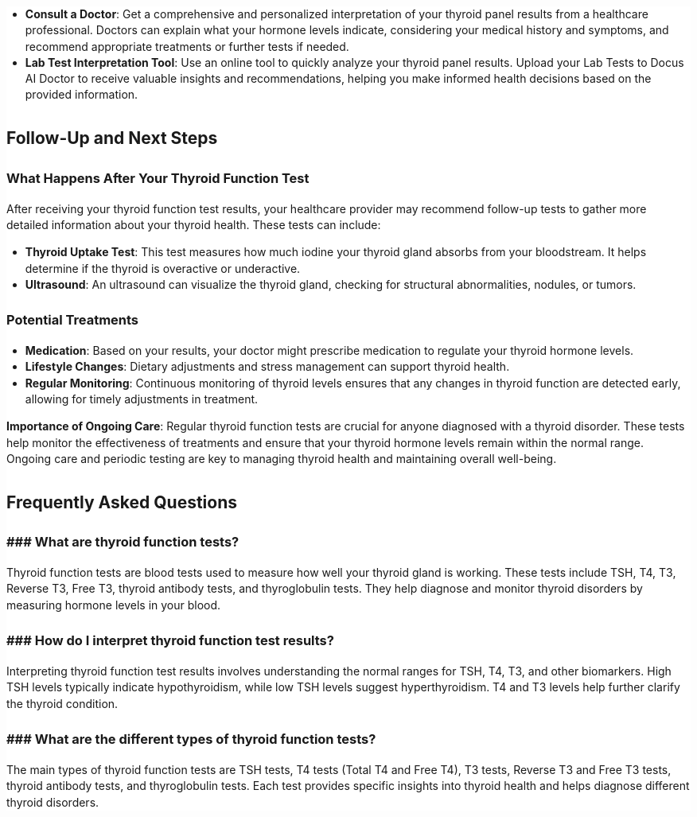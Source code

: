 - **Consult a Doctor**: Get a comprehensive and personalized interpretation of your thyroid panel results from a healthcare professional. Doctors can explain what your hormone levels indicate, considering your medical history and symptoms, and recommend appropriate treatments or further tests if needed.
- **Lab Test Interpretation Tool**: Use an online tool to quickly analyze your thyroid panel results. Upload your Lab Tests to Docus AI Doctor to receive valuable insights and recommendations, helping you make informed health decisions based on the provided information.

## Follow-Up and Next Steps

### What Happens After Your Thyroid Function Test

After receiving your thyroid function test results, your healthcare provider may recommend follow-up tests to gather more detailed information about your thyroid health. These tests can include:

- **Thyroid Uptake Test**: This test measures how much iodine your thyroid gland absorbs from your bloodstream. It helps determine if the thyroid is overactive or underactive.
- **Ultrasound**: An ultrasound can visualize the thyroid gland, checking for structural abnormalities, nodules, or tumors.

### Potential Treatments

- **Medication**: Based on your results, your doctor might prescribe medication to regulate your thyroid hormone levels.
- **Lifestyle Changes**: Dietary adjustments and stress management can support thyroid health.
- **Regular Monitoring**: Continuous monitoring of thyroid levels ensures that any changes in thyroid function are detected early, allowing for timely adjustments in treatment.

**Importance of Ongoing Care**: Regular thyroid function tests are crucial for anyone diagnosed with a thyroid disorder. These tests help monitor the effectiveness of treatments and ensure that your thyroid hormone levels remain within the normal range. Ongoing care and periodic testing are key to managing thyroid health and maintaining overall well-being.

## Frequently Asked Questions

### \#\#\# What are thyroid function tests?

Thyroid function tests are blood tests used to measure how well your thyroid gland is working. These tests include TSH, T4, T3, Reverse T3, Free T3, thyroid antibody tests, and thyroglobulin tests. They help diagnose and monitor thyroid disorders by measuring hormone levels in your blood.

### \#\#\# How do I interpret thyroid function test results?

Interpreting thyroid function test results involves understanding the normal ranges for TSH, T4, T3, and other biomarkers. High TSH levels typically indicate hypothyroidism, while low TSH levels suggest hyperthyroidism. T4 and T3 levels help further clarify the thyroid condition.

### \#\#\# What are the different types of thyroid function tests?

The main types of thyroid function tests are TSH tests, T4 tests (Total T4 and Free T4), T3 tests, Reverse T3 and Free T3 tests, thyroid antibody tests, and thyroglobulin tests. Each test provides specific insights into thyroid health and helps diagnose different thyroid disorders.
